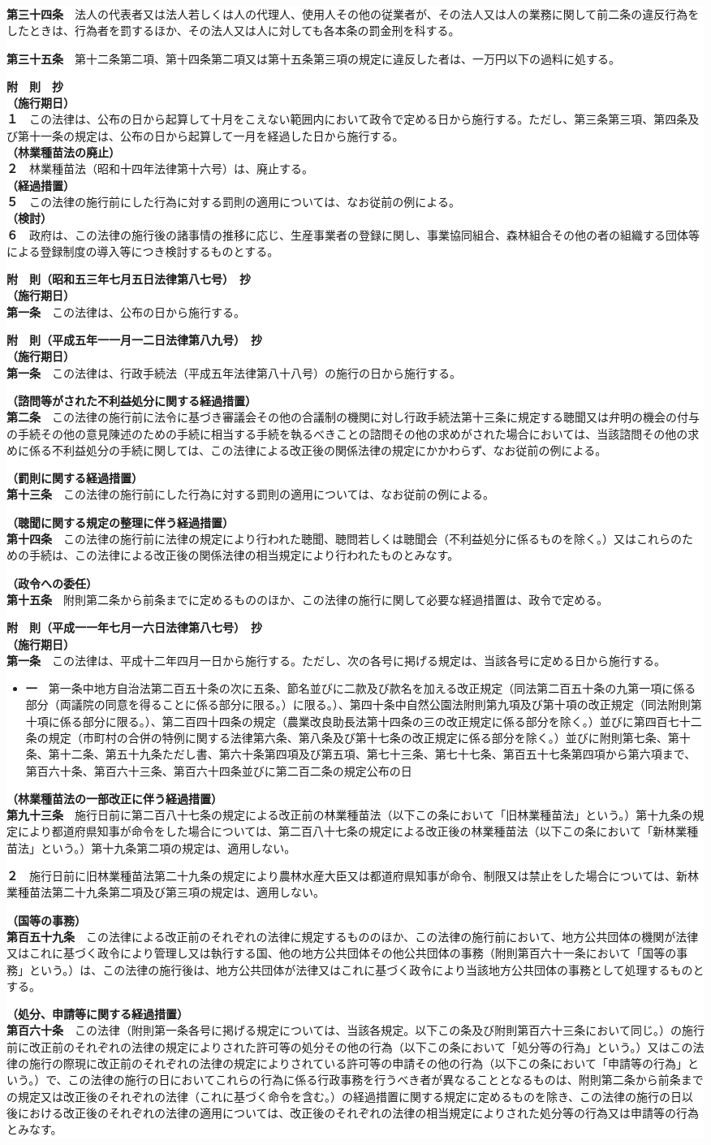 **第三十四条**　法人の代表者又は法人若しくは人の代理人、使用人その他の従業者が、その法人又は人の業務に関して前二条の違反行為をしたときは、行為者を罰するほか、その法人又は人に対しても各本条の罰金刑を科する。  
  
**第三十五条**　第十二条第二項、第十四条第二項又は第十五条第三項の規定に違反した者は、一万円以下の過料に処する。  
  
**附　則　抄**  
**（施行期日）**  
**１**　この法律は、公布の日から起算して十月をこえない範囲内において政令で定める日から施行する。ただし、第三条第三項、第四条及び第十一条の規定は、公布の日から起算して一月を経過した日から施行する。  
**（林業種苗法の廃止）**  
**２**　林業種苗法（昭和十四年法律第十六号）は、廃止する。  
**（経過措置）**  
**５**　この法律の施行前にした行為に対する罰則の適用については、なお従前の例による。  
**（検討）**  
**６**　政府は、この法律の施行後の諸事情の推移に応じ、生産事業者の登録に関し、事業協同組合、森林組合その他の者の組織する団体等による登録制度の導入等につき検討するものとする。  
  
**附　則（昭和五三年七月五日法律第八七号）　抄**  
**（施行期日）**  
**第一条**　この法律は、公布の日から施行する。  
  
**附　則（平成五年一一月一二日法律第八九号）　抄**  
**（施行期日）**  
**第一条**　この法律は、行政手続法（平成五年法律第八十八号）の施行の日から施行する。  
  
**（諮問等がされた不利益処分に関する経過措置）**  
**第二条**　この法律の施行前に法令に基づき審議会その他の合議制の機関に対し行政手続法第十三条に規定する聴聞又は弁明の機会の付与の手続その他の意見陳述のための手続に相当する手続を執るべきことの諮問その他の求めがされた場合においては、当該諮問その他の求めに係る不利益処分の手続に関しては、この法律による改正後の関係法律の規定にかかわらず、なお従前の例による。  
  
**（罰則に関する経過措置）**  
**第十三条**　この法律の施行前にした行為に対する罰則の適用については、なお従前の例による。  
  
**（聴聞に関する規定の整理に伴う経過措置）**  
**第十四条**　この法律の施行前に法律の規定により行われた聴聞、聴問若しくは聴聞会（不利益処分に係るものを除く。）又はこれらのための手続は、この法律による改正後の関係法律の相当規定により行われたものとみなす。  
  
**（政令への委任）**  
**第十五条**　附則第二条から前条までに定めるもののほか、この法律の施行に関して必要な経過措置は、政令で定める。  
  
**附　則（平成一一年七月一六日法律第八七号）　抄**  
**（施行期日）**  
**第一条**　この法律は、平成十二年四月一日から施行する。ただし、次の各号に掲げる規定は、当該各号に定める日から施行する。  
* **一**　第一条中地方自治法第二百五十条の次に五条、節名並びに二款及び款名を加える改正規定（同法第二百五十条の九第一項に係る部分（両議院の同意を得ることに係る部分に限る。）に限る。）、第四十条中自然公園法附則第九項及び第十項の改正規定（同法附則第十項に係る部分に限る。）、第二百四十四条の規定（農業改良助長法第十四条の三の改正規定に係る部分を除く。）並びに第四百七十二条の規定（市町村の合併の特例に関する法律第六条、第八条及び第十七条の改正規定に係る部分を除く。）並びに附則第七条、第十条、第十二条、第五十九条ただし書、第六十条第四項及び第五項、第七十三条、第七十七条、第百五十七条第四項から第六項まで、第百六十条、第百六十三条、第百六十四条並びに第二百二条の規定公布の日  
  
**（林業種苗法の一部改正に伴う経過措置）**  
**第九十三条**　施行日前に第二百八十七条の規定による改正前の林業種苗法（以下この条において「旧林業種苗法」という。）第十九条の規定により都道府県知事が命令をした場合については、第二百八十七条の規定による改正後の林業種苗法（以下この条において「新林業種苗法」という。）第十九条第二項の規定は、適用しない。  
  
**２**　施行日前に旧林業種苗法第二十九条の規定により農林水産大臣又は都道府県知事が命令、制限又は禁止をした場合については、新林業種苗法第二十九条第二項及び第三項の規定は、適用しない。  
  
**（国等の事務）**  
**第百五十九条**　この法律による改正前のそれぞれの法律に規定するもののほか、この法律の施行前において、地方公共団体の機関が法律又はこれに基づく政令により管理し又は執行する国、他の地方公共団体その他公共団体の事務（附則第百六十一条において「国等の事務」という。）は、この法律の施行後は、地方公共団体が法律又はこれに基づく政令により当該地方公共団体の事務として処理するものとする。  
  
**（処分、申請等に関する経過措置）**  
**第百六十条**　この法律（附則第一条各号に掲げる規定については、当該各規定。以下この条及び附則第百六十三条において同じ。）の施行前に改正前のそれぞれの法律の規定によりされた許可等の処分その他の行為（以下この条において「処分等の行為」という。）又はこの法律の施行の際現に改正前のそれぞれの法律の規定によりされている許可等の申請その他の行為（以下この条において「申請等の行為」という。）で、この法律の施行の日においてこれらの行為に係る行政事務を行うべき者が異なることとなるものは、附則第二条から前条までの規定又は改正後のそれぞれの法律（これに基づく命令を含む。）の経過措置に関する規定に定めるものを除き、この法律の施行の日以後における改正後のそれぞれの法律の適用については、改正後のそれぞれの法律の相当規定によりされた処分等の行為又は申請等の行為とみなす。  
  